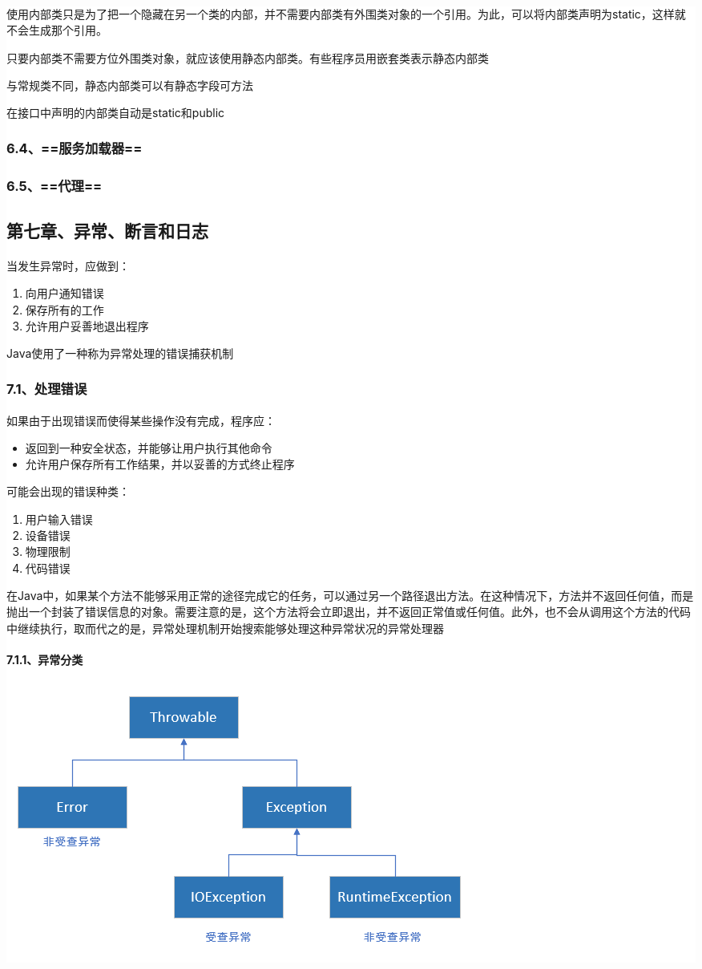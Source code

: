 使用内部类只是为了把一个隐藏在另一个类的内部，并不需要内部类有外围类对象的一个引用。为此，可以将内部类声明为static，这样就不会生成那个引用。

只要内部类不需要方位外围类对象，就应该使用静态内部类。有些程序员用嵌套类表示静态内部类

与常规类不同，静态内部类可以有静态字段可方法

在接口中声明的内部类自动是static和public

### 6.4、==服务加载器==

### 6.5、==代理==

## 第七章、异常、断言和日志

当发生异常时，应做到：

1. 向用户通知错误
2. 保存所有的工作
3. 允许用户妥善地退出程序

Java使用了一种称为异常处理的错误捕获机制

### 7.1、处理错误

如果由于出现错误而使得某些操作没有完成，程序应：

- 返回到一种安全状态，并能够让用户执行其他命令
- 允许用户保存所有工作结果，并以妥善的方式终止程序

可能会出现的错误种类：

1. 用户输入错误
2. 设备错误
3. 物理限制
4. 代码错误

在Java中，如果某个方法不能够采用正常的途径完成它的任务，可以通过另一个路径退出方法。在这种情况下，方法并不返回任何值，而是抛出一个封装了错误信息的对象。需要注意的是，这个方法将会立即退出，并不返回正常值或任何值。此外，也不会从调用这个方法的代码中继续执行，取而代之的是，异常处理机制开始搜索能够处理这种异常状况的异常处理器

#### 7.1.1、异常分类

![img](JAVA核心技术学习笔记.assets/v2-3733e690763f0fe1f7614ed658b7b2d8_720w.png)
